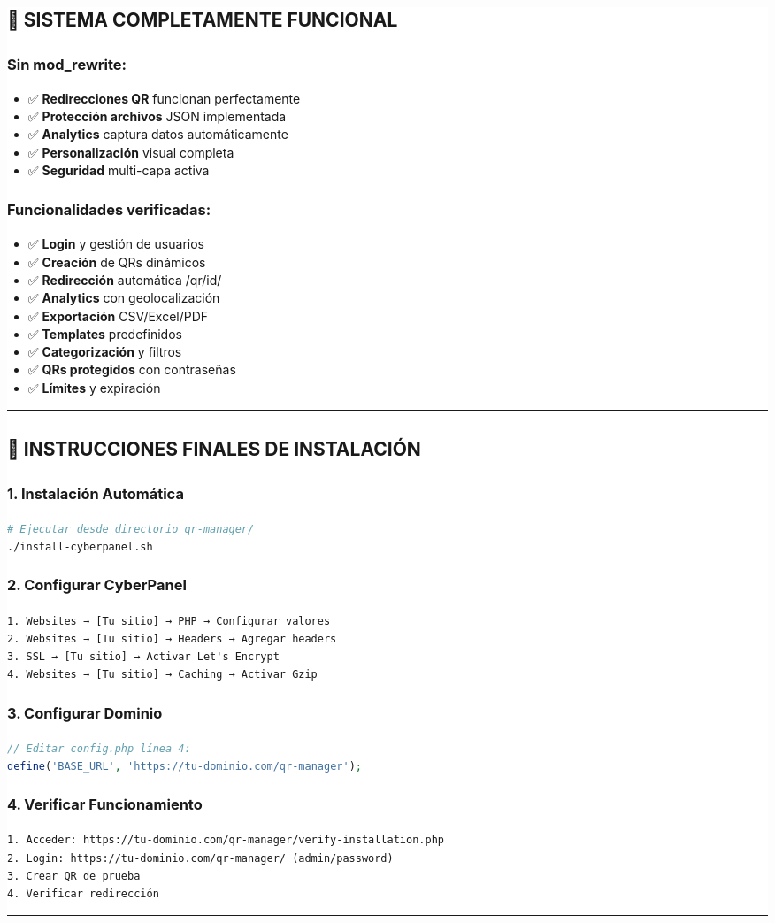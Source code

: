 
## 🎉 SISTEMA COMPLETAMENTE FUNCIONAL

### **Sin mod_rewrite**:
- ✅ **Redirecciones QR** funcionan perfectamente
- ✅ **Protección archivos** JSON implementada
- ✅ **Analytics** captura datos automáticamente
- ✅ **Personalización** visual completa
- ✅ **Seguridad** multi-capa activa

### **Funcionalidades verificadas**:
- ✅ **Login** y gestión de usuarios
- ✅ **Creación** de QRs dinámicos
- ✅ **Redirección** automática /qr/id/
- ✅ **Analytics** con geolocalización
- ✅ **Exportación** CSV/Excel/PDF
- ✅ **Templates** predefinidos
- ✅ **Categorización** y filtros
- ✅ **QRs protegidos** con contraseñas
- ✅ **Límites** y expiración

---

## 🚀 INSTRUCCIONES FINALES DE INSTALACIÓN

### **1. Instalación Automática**
```bash
# Ejecutar desde directorio qr-manager/
./install-cyberpanel.sh
```

### **2. Configurar CyberPanel**
```
1. Websites → [Tu sitio] → PHP → Configurar valores
2. Websites → [Tu sitio] → Headers → Agregar headers
3. SSL → [Tu sitio] → Activar Let's Encrypt
4. Websites → [Tu sitio] → Caching → Activar Gzip
```

### **3. Configurar Dominio**
```php
// Editar config.php línea 4:
define('BASE_URL', 'https://tu-dominio.com/qr-manager');
```

### **4. Verificar Funcionamiento**
```
1. Acceder: https://tu-dominio.com/qr-manager/verify-installation.php
2. Login: https://tu-dominio.com/qr-manager/ (admin/password)
3. Crear QR de prueba
4. Verificar redirección
```

---